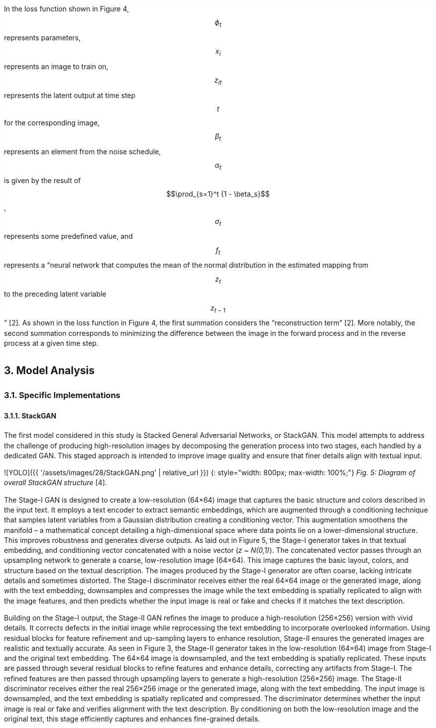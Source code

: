 In the loss function shown in Figure 4, $$\phi_t$$ represents parameters, $$x_i$$ represents an image to train on, $$z_{it}$$ represents the latent output at time step $$t$$ for the corresponding image, $$\beta_t$$ represents an element from the noise schedule, $$\alpha_t$$ is given by the result of $$\prod_{s=1}^t {1 - \beta_s}$$, $$\sigma_t$$ represents some predefined value, and $$f_t$$ represents a “neural network that computes the mean of the normal distribution in the estimated mapping from $$z_t$$ to the preceding latent variable $$z_{t-1}$$” [2]. As shown in the loss function in Figure 4, the first summation considers the “reconstruction term” [2]. More notably, the second summation corresponds to minimizing the difference between the image in the forward process and in the reverse process at a given time step.

## 3. Model Analysis
### 3.1. Specific Implementations
#### 3.1.1. StackGAN
The first model considered in this study is Stacked General Adversarial Networks, or StackGAN. This model attempts to address the challenge of producing high-resolution images by decomposing the generation process into two stages, each handled by a dedicated GAN. This staged approach is intended to improve image quality and ensure that finer details align with textual input.

![YOLO]({{ '/assets/images/28/StackGAN.png' | relative_url }})
{: style="width: 800px; max-width: 100%;"}
*Fig. 5: Diagram of overall StackGAN structure* [4].

The Stage-I GAN is designed to create a low-resolution (64×64) image that captures the basic structure and colors described in the input text. It employs a text encoder to extract semantic embeddings, which are augmented through a conditioning technique that samples latent variables from a Gaussian distribution creating a conditioning vector. This augmentation smoothens the manifold – a mathematical concept detailing a high-dimensional space where data points lie on a lower-dimensional structure. This improves robustness and generates diverse outputs. As laid out in Figure 5, the Stage-I generator takes in that textual embedding, and conditioning vector concatenated with a noise vector (*z ~ N(0,1)*). The concatenated vector passes through an upsampling network to generate a coarse, low-resolution image (64×64). This image captures the basic layout, colors, and structure based on the textual description. The images produced by the Stage-I generator are often coarse, lacking intricate details and sometimes distorted. The Stage-I discriminator receives either the real 64×64 image or the generated image, along with the text embedding, downsamples and compresses the image while the text embedding is spatially replicated to align with the image features, and then predicts whether the input image is real or fake and checks if it matches the text description.

Building on the Stage-I output, the Stage-II GAN refines the image to produce a high-resolution (256×256) version with vivid details. It corrects defects in the initial image while reprocessing the text embedding to incorporate overlooked information. Using residual blocks for feature refinement and up-sampling layers to enhance resolution, Stage-II ensures the generated images are realistic and textually accurate. As seen in Figure 3, the Stage-II generator takes in the low-resolution (64×64) image from Stage-I and the original text embedding. The 64×64 image is downsampled, and the text embedding is spatially replicated. These inputs are passed through several residual blocks to refine features and enhance details, correcting any artifacts from Stage-I. The refined features are then passed through upsampling layers to generate a high-resolution (256×256) image. The Stage-II discriminator receives either the real 256×256 image or the generated image, along with the text embedding. The input image is downsampled, and the text embedding is spatially replicated and compressed. The discriminator determines whether the input image is real or fake and verifies alignment with the text description. By conditioning on both the low-resolution image and the original text, this stage efficiently captures and enhances fine-grained details.
